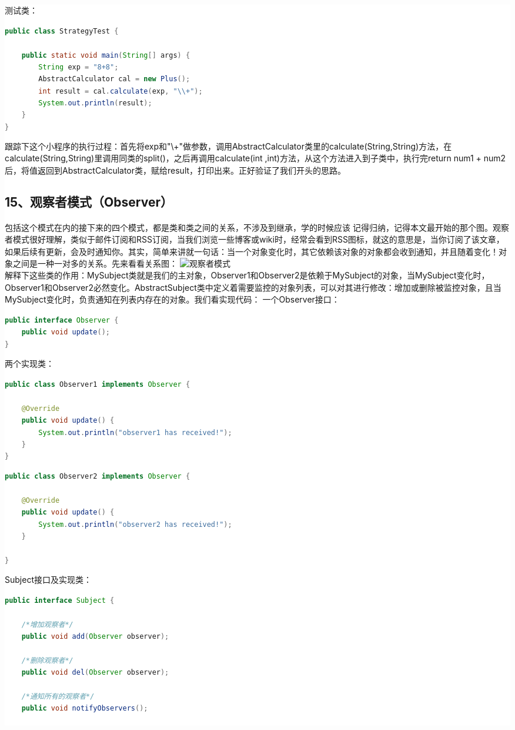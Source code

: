 ```java
```
测试类：
```java
public class StrategyTest {

	public static void main(String[] args) {
		String exp = "8+8";
		AbstractCalculator cal = new Plus();
		int result = cal.calculate(exp, "\\+");
		System.out.println(result);
	}
}
```
跟踪下这个小程序的执行过程：首先将exp和"\\+"做参数，调用AbstractCalculator类里的calculate(String,String)方法，在calculate(String,String)里调用同类的split()，之后再调用calculate(int ,int)方法，从这个方法进入到子类中，执行完return num1 + num2后，将值返回到AbstractCalculator类，赋给result，打印出来。正好验证了我们开头的思路。

## 15、观察者模式（Observer）

包括这个模式在内的接下来的四个模式，都是类和类之间的关系，不涉及到继承，学的时候应该 记得归纳，记得本文最开始的那个图。观察者模式很好理解，类似于邮件订阅和RSS订阅，当我们浏览一些博客或wiki时，经常会看到RSS图标，就这的意思是，当你订阅了该文章，如果后续有更新，会及时通知你。其实，简单来讲就一句话：当一个对象变化时，其它依赖该对象的对象都会收到通知，并且随着变化！对象之间是一种一对多的关系。先来看看关系图：
![观察者模式](/posts/2018-and-before/20160115164522655.jpg)  
解释下这些类的作用：MySubject类就是我们的主对象，Observer1和Observer2是依赖于MySubject的对象，当MySubject变化时，Observer1和Observer2必然变化。AbstractSubject类中定义着需要监控的对象列表，可以对其进行修改：增加或删除被监控对象，且当MySubject变化时，负责通知在列表内存在的对象。我们看实现代码：
一个Observer接口：
```java
public interface Observer {
	public void update();
}
```
两个实现类：
```java
public class Observer1 implements Observer {

	@Override
	public void update() {
		System.out.println("observer1 has received!");
	}
}
```
```java
public class Observer2 implements Observer {

	@Override
	public void update() {
		System.out.println("observer2 has received!");
	}

}
```
Subject接口及实现类：
```java
public interface Subject {
	
	/*增加观察者*/
	public void add(Observer observer);
	
	/*删除观察者*/
	public void del(Observer observer);
	
	/*通知所有的观察者*/
	public void notifyObservers();
	
```
